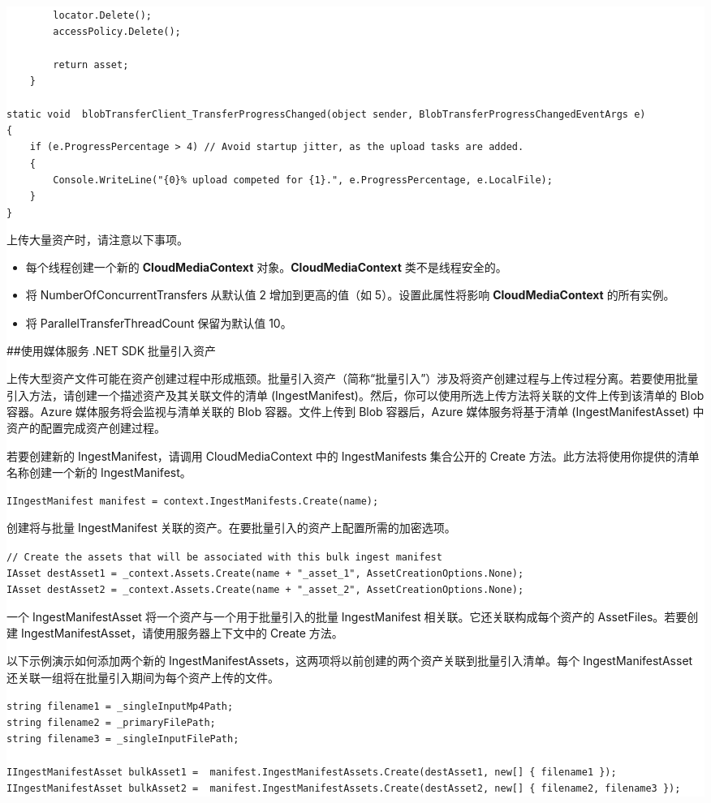 ```
        locator.Delete();
        accessPolicy.Delete();

        return asset;
    }

static void  blobTransferClient_TransferProgressChanged(object sender, BlobTransferProgressChangedEventArgs e)
{
    if (e.ProgressPercentage > 4) // Avoid startup jitter, as the upload tasks are added.
    {
        Console.WriteLine("{0}% upload competed for {1}.", e.ProgressPercentage, e.LocalFile);
    }
}
```

上传大量资产时，请注意以下事项。

- 每个线程创建一个新的 **CloudMediaContext** 对象。**CloudMediaContext** 类不是线程安全的。

- 将 NumberOfConcurrentTransfers 从默认值 2 增加到更高的值（如 5）。设置此属性将影响 **CloudMediaContext** 的所有实例。

- 将 ParallelTransferThreadCount 保留为默认值 10。

##<a id="ingest_in_bulk"></a>使用媒体服务 .NET SDK 批量引入资产 

上传大型资产文件可能在资产创建过程中形成瓶颈。批量引入资产（简称“批量引入”）涉及将资产创建过程与上传过程分离。若要使用批量引入方法，请创建一个描述资产及其关联文件的清单 (IngestManifest)。然后，你可以使用所选上传方法将关联的文件上传到该清单的 Blob 容器。Azure 媒体服务将会监视与清单关联的 Blob 容器。文件上传到 Blob 容器后，Azure 媒体服务将基于清单 (IngestManifestAsset) 中资产的配置完成资产创建过程。

若要创建新的 IngestManifest，请调用 CloudMediaContext 中的 IngestManifests 集合公开的 Create 方法。此方法将使用你提供的清单名称创建一个新的 IngestManifest。

```
IIngestManifest manifest = context.IngestManifests.Create(name);
```

创建将与批量 IngestManifest 关联的资产。在要批量引入的资产上配置所需的加密选项。

```
// Create the assets that will be associated with this bulk ingest manifest
IAsset destAsset1 = _context.Assets.Create(name + "_asset_1", AssetCreationOptions.None);
IAsset destAsset2 = _context.Assets.Create(name + "_asset_2", AssetCreationOptions.None);
```

一个 IngestManifestAsset 将一个资产与一个用于批量引入的批量 IngestManifest 相关联。它还关联构成每个资产的 AssetFiles。若要创建 IngestManifestAsset，请使用服务器上下文中的 Create 方法。

以下示例演示如何添加两个新的 IngestManifestAssets，这两项将以前创建的两个资产关联到批量引入清单。每个 IngestManifestAsset 还关联一组将在批量引入期间为每个资产上传的文件。

```
string filename1 = _singleInputMp4Path;
string filename2 = _primaryFilePath;
string filename3 = _singleInputFilePath;

IIngestManifestAsset bulkAsset1 =  manifest.IngestManifestAssets.Create(destAsset1, new[] { filename1 });
IIngestManifestAsset bulkAsset2 =  manifest.IngestManifestAssets.Create(destAsset2, new[] { filename2, filename3 });
```
